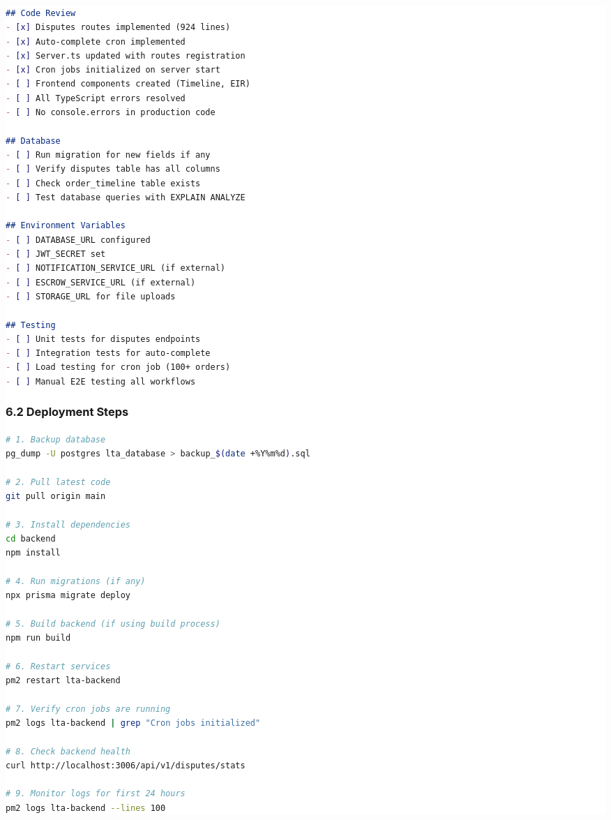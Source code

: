 ```markdown
## Code Review
- [x] Disputes routes implemented (924 lines)
- [x] Auto-complete cron implemented
- [x] Server.ts updated with routes registration
- [x] Cron jobs initialized on server start
- [ ] Frontend components created (Timeline, EIR)
- [ ] All TypeScript errors resolved
- [ ] No console.errors in production code

## Database
- [ ] Run migration for new fields if any
- [ ] Verify disputes table has all columns
- [ ] Check order_timeline table exists
- [ ] Test database queries with EXPLAIN ANALYZE

## Environment Variables
- [ ] DATABASE_URL configured
- [ ] JWT_SECRET set
- [ ] NOTIFICATION_SERVICE_URL (if external)
- [ ] ESCROW_SERVICE_URL (if external)
- [ ] STORAGE_URL for file uploads

## Testing
- [ ] Unit tests for disputes endpoints
- [ ] Integration tests for auto-complete
- [ ] Load testing for cron job (100+ orders)
- [ ] Manual E2E testing all workflows
```

### 6.2 Deployment Steps

```bash
# 1. Backup database
pg_dump -U postgres lta_database > backup_$(date +%Y%m%d).sql

# 2. Pull latest code
git pull origin main

# 3. Install dependencies
cd backend
npm install

# 4. Run migrations (if any)
npx prisma migrate deploy

# 5. Build backend (if using build process)
npm run build

# 6. Restart services
pm2 restart lta-backend

# 7. Verify cron jobs are running
pm2 logs lta-backend | grep "Cron jobs initialized"

# 8. Check backend health
curl http://localhost:3006/api/v1/disputes/stats

# 9. Monitor logs for first 24 hours
pm2 logs lta-backend --lines 100
```
